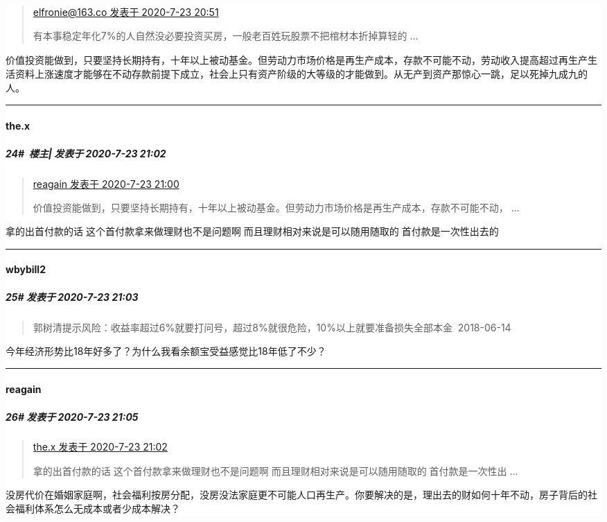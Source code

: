 

<blockquote><a href="httphttps://bbs.saraba1st.com/2b/forum.php?mod=redirect&amp;goto=findpost&amp;pid=48197155&amp;ptid=1950929" target="_blank">elfronie@163.co 发表于 2020-7-23 20:51</a>

有本事稳定年化7%的人自然没必要投资买房，一般老百姓玩股票不把棺材本折掉算轻的 ...</blockquote>
价值投资能做到，只要坚持长期持有，十年以上被动基金。但劳动力市场价格是再生产成本，存款不可能不动，劳动收入提高超过再生产生活资料上涨速度才能够在不动存款前提下成立，社会上只有资产阶级的大等级的才能做到。从无产到资产那惊心一跳，足以死掉九成九的人。







-----

####  the.x  
##### 24#         楼主| 发表于 2020-7-23 21:02



<blockquote><a href="httphttps://bbs.saraba1st.com/2b/forum.php?mod=redirect&amp;goto=findpost&amp;pid=48197209&amp;ptid=1950929" target="_blank">reagain 发表于 2020-7-23 21:00</a>

价值投资能做到，只要坚持长期持有，十年以上被动基金。但劳动力市场价格是再生产成本，存款不可能不动， ...</blockquote>
拿的出首付款的话 这个首付款拿来做理财也不是问题啊 而且理财相对来说是可以随用随取的 首付款是一次性出去的







-----

####  wbybill2  
##### 25#       发表于 2020-7-23 21:03



<blockquote>郭树清提示风险：收益率超过6%就要打问号，超过8%就很危险，10%以上就要准备损失全部本金  2018-06-14</blockquote>
今年经济形势比18年好多了？为什么我看余额宝受益感觉比18年低了不少？







-----

####  reagain  
##### 26#       发表于 2020-7-23 21:05



<blockquote><a href="httphttps://bbs.saraba1st.com/2b/forum.php?mod=redirect&amp;goto=findpost&amp;pid=48197233&amp;ptid=1950929" target="_blank">the.x 发表于 2020-7-23 21:02</a>

拿的出首付款的话 这个首付款拿来做理财也不是问题啊 而且理财相对来说是可以随用随取的 首付款是一次性出 ...</blockquote>
没房代价在婚姻家庭啊，社会福利按房分配，没房没法家庭更不可能人口再生产。你要解决的是，理出去的财如何十年不动，房子背后的社会福利体系怎么无成本或者少成本解决？





